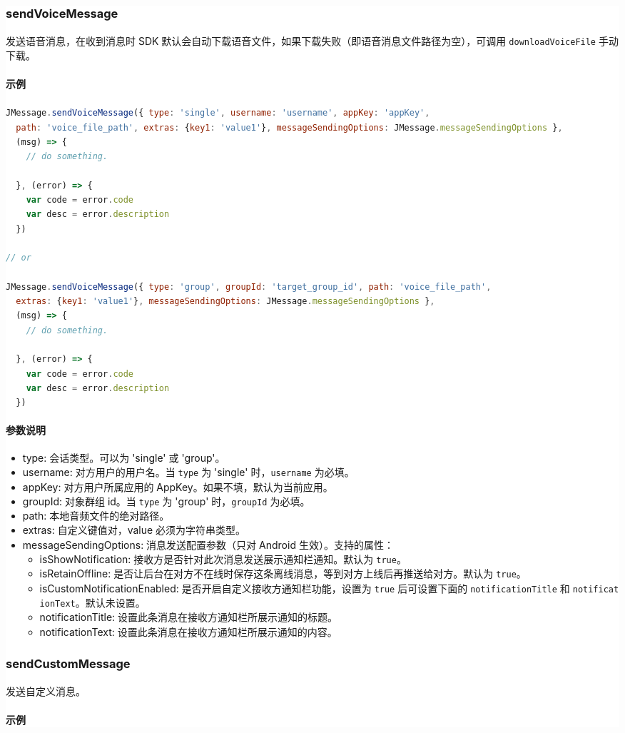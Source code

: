 
### sendVoiceMessage

发送语音消息，在收到消息时 SDK 默认会自动下载语音文件，如果下载失败（即语音消息文件路径为空），可调用 `downloadVoiceFile` 手动下载。

#### 示例

```js
JMessage.sendVoiceMessage({ type: 'single', username: 'username', appKey: 'appKey',
  path: 'voice_file_path', extras: {key1: 'value1'}, messageSendingOptions: JMessage.messageSendingOptions },
  (msg) => {
    // do something.

  }, (error) => {
    var code = error.code
    var desc = error.description
  })

// or

JMessage.sendVoiceMessage({ type: 'group', groupId: 'target_group_id', path: 'voice_file_path',
  extras: {key1: 'value1'}, messageSendingOptions: JMessage.messageSendingOptions },
  (msg) => {
    // do something.

  }, (error) => {
    var code = error.code
    var desc = error.description
  })
```

#### 参数说明

- type: 会话类型。可以为 'single' 或 'group'。
- username: 对方用户的用户名。当 `type` 为 'single' 时，`username` 为必填。
- appKey: 对方用户所属应用的 AppKey。如果不填，默认为当前应用。
- groupId: 对象群组 id。当 `type` 为 'group' 时，`groupId` 为必填。
- path: 本地音频文件的绝对路径。
- extras: 自定义键值对，value 必须为字符串类型。
- messageSendingOptions: 消息发送配置参数（只对 Android 生效）。支持的属性：
  - isShowNotification: 接收方是否针对此次消息发送展示通知栏通知。默认为 `true`。
  - isRetainOffline: 是否让后台在对方不在线时保存这条离线消息，等到对方上线后再推送给对方。默认为 `true`。
  - isCustomNotificationEnabled: 是否开启自定义接收方通知栏功能，设置为 `true` 后可设置下面的 `notificationTitle` 和 `notificationText`。默认未设置。
  - notificationTitle: 设置此条消息在接收方通知栏所展示通知的标题。
  - notificationText: 设置此条消息在接收方通知栏所展示通知的内容。

### sendCustomMessage

发送自定义消息。

#### 示例
